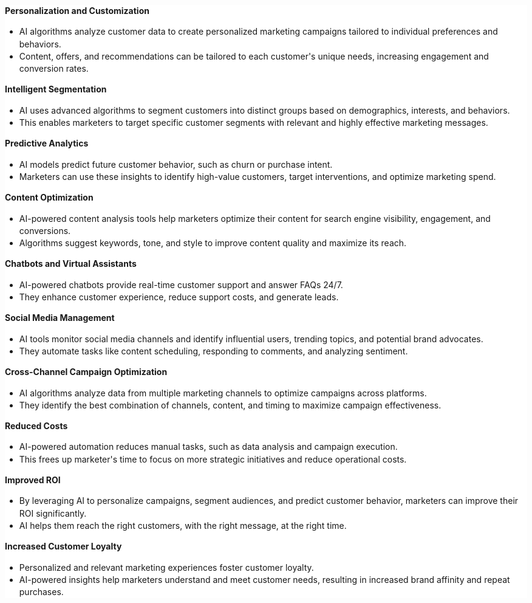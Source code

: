 **Personalization and Customization**

* AI algorithms analyze customer data to create personalized marketing campaigns tailored to individual preferences and behaviors.
* Content, offers, and recommendations can be tailored to each customer's unique needs, increasing engagement and conversion rates.

**Intelligent Segmentation**

* AI uses advanced algorithms to segment customers into distinct groups based on demographics, interests, and behaviors.
* This enables marketers to target specific customer segments with relevant and highly effective marketing messages.

**Predictive Analytics**

* AI models predict future customer behavior, such as churn or purchase intent.
* Marketers can use these insights to identify high-value customers, target interventions, and optimize marketing spend.

**Content Optimization**

* AI-powered content analysis tools help marketers optimize their content for search engine visibility, engagement, and conversions.
* Algorithms suggest keywords, tone, and style to improve content quality and maximize its reach.

**Chatbots and Virtual Assistants**

* AI-powered chatbots provide real-time customer support and answer FAQs 24/7.
* They enhance customer experience, reduce support costs, and generate leads.

**Social Media Management**

* AI tools monitor social media channels and identify influential users, trending topics, and potential brand advocates.
* They automate tasks like content scheduling, responding to comments, and analyzing sentiment.

**Cross-Channel Campaign Optimization**

* AI algorithms analyze data from multiple marketing channels to optimize campaigns across platforms.
* They identify the best combination of channels, content, and timing to maximize campaign effectiveness.

**Reduced Costs**

* AI-powered automation reduces manual tasks, such as data analysis and campaign execution.
* This frees up marketer's time to focus on more strategic initiatives and reduce operational costs.

**Improved ROI**

* By leveraging AI to personalize campaigns, segment audiences, and predict customer behavior, marketers can improve their ROI significantly.
* AI helps them reach the right customers, with the right message, at the right time.

**Increased Customer Loyalty**

* Personalized and relevant marketing experiences foster customer loyalty.
* AI-powered insights help marketers understand and meet customer needs, resulting in increased brand affinity and repeat purchases.
